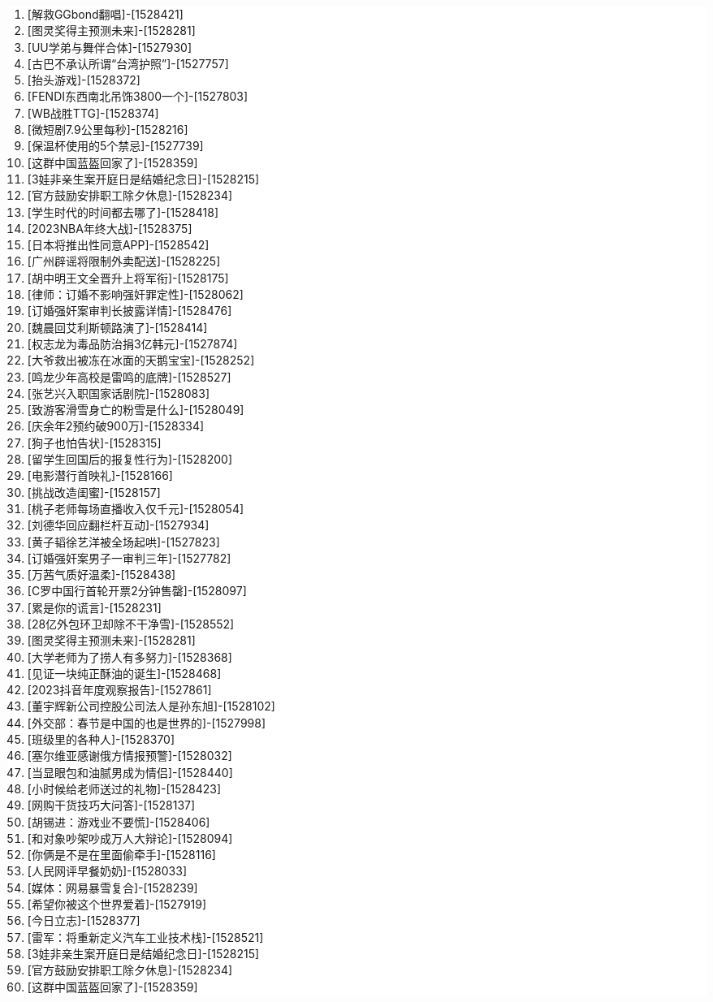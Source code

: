 1. [解救GGbond翻唱]-[1528421]
1. [图灵奖得主预测未来]-[1528281]
1. [UU学弟与舞伴合体]-[1527930]
1. [古巴不承认所谓“台湾护照”]-[1527757]
1. [抬头游戏]-[1528372]
1. [FENDI东西南北吊饰3800一个]-[1527803]
1. [WB战胜TTG]-[1528374]
1. [微短剧7.9公里每秒]-[1528216]
1. [保温杯使用的5个禁忌]-[1527739]
1. [这群中国蓝盔回家了]-[1528359]
1. [3娃非亲生案开庭日是结婚纪念日]-[1528215]
1. [官方鼓励安排职工除夕休息]-[1528234]
1. [学生时代的时间都去哪了]-[1528418]
1. [2023NBA年终大战]-[1528375]
1. [日本将推出性同意APP]-[1528542]
1. [广州辟谣将限制外卖配送]-[1528225]
1. [胡中明王文全晋升上将军衔]-[1528175]
1. [律师：订婚不影响强奸罪定性]-[1528062]
1. [订婚强奸案审判长披露详情]-[1528476]
1. [魏晨回艾利斯顿路演了]-[1528414]
1. [权志龙为毒品防治捐3亿韩元]-[1527874]
1. [大爷救出被冻在冰面的天鹅宝宝]-[1528252]
1. [鸣龙少年高校是雷鸣的底牌]-[1528527]
1. [张艺兴入职国家话剧院]-[1528083]
1. [致游客滑雪身亡的粉雪是什么]-[1528049]
1. [庆余年2预约破900万]-[1528334]
1. [狗子也怕告状]-[1528315]
1. [留学生回国后的报复性行为]-[1528200]
1. [电影潜行首映礼]-[1528166]
1. [挑战改造闺蜜]-[1528157]
1. [桃子老师每场直播收入仅千元]-[1528054]
1. [刘德华回应翻栏杆互动]-[1527934]
1. [黄子韬徐艺洋被全场起哄]-[1527823]
1. [订婚强奸案男子一审判三年]-[1527782]
1. [万茜气质好温柔]-[1528438]
1. [C罗中国行首轮开票2分钟售罄]-[1528097]
1. [累是你的谎言]-[1528231]
1. [28亿外包环卫却除不干净雪]-[1528552]
1. [图灵奖得主预测未来]-[1528281]
1. [大学老师为了捞人有多努力]-[1528368]
1. [见证一块纯正酥油的诞生]-[1528468]
1. [2023抖音年度观察报告]-[1527861]
1. [董宇辉新公司控股公司法人是孙东旭]-[1528102]
1. [外交部：春节是中国的也是世界的]-[1527998]
1. [班级里的各种人]-[1528370]
1. [塞尔维亚感谢俄方情报预警]-[1528032]
1. [当显眼包和油腻男成为情侣]-[1528440]
1. [小时候给老师送过的礼物]-[1528423]
1. [网购干货技巧大问答]-[1528137]
1. [胡锡进：游戏业不要慌]-[1528406]
1. [和对象吵架吵成万人大辩论]-[1528094]
1. [你俩是不是在里面偷牵手]-[1528116]
1. [人民网评早餐奶奶]-[1528033]
1. [媒体：网易暴雪复合]-[1528239]
1. [希望你被这个世界爱着]-[1527919]
1. [今日立志]-[1528377]
1. [雷军：将重新定义汽车工业技术栈]-[1528521]
1. [3娃非亲生案开庭日是结婚纪念日]-[1528215]
1. [官方鼓励安排职工除夕休息]-[1528234]
1. [这群中国蓝盔回家了]-[1528359]

